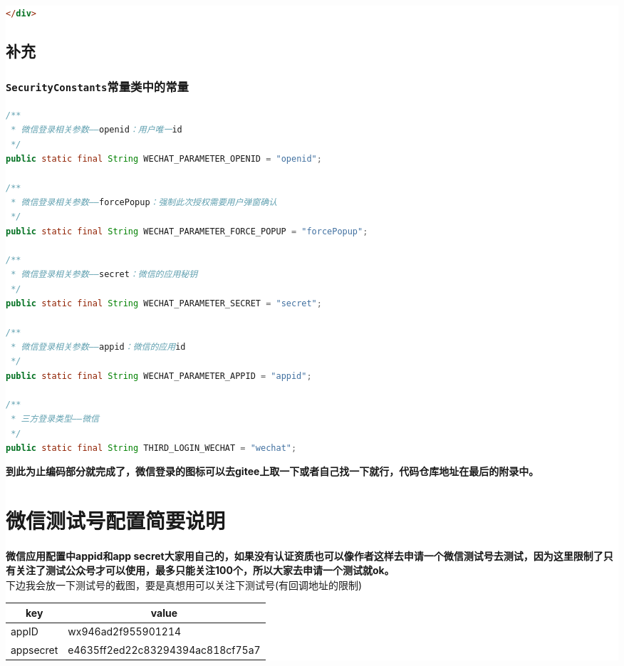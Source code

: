 ```html
</div>
```
## 补充
### `SecurityConstants`常量类中的常量
```java
/**
 * 微信登录相关参数——openid：用户唯一id
 */
public static final String WECHAT_PARAMETER_OPENID = "openid";

/**
 * 微信登录相关参数——forcePopup：强制此次授权需要用户弹窗确认
 */
public static final String WECHAT_PARAMETER_FORCE_POPUP = "forcePopup";

/**
 * 微信登录相关参数——secret：微信的应用秘钥
 */
public static final String WECHAT_PARAMETER_SECRET = "secret";

/**
 * 微信登录相关参数——appid：微信的应用id
 */
public static final String WECHAT_PARAMETER_APPID = "appid";

/**
 * 三方登录类型——微信
 */
public static final String THIRD_LOGIN_WECHAT = "wechat";
```
**到此为止编码部分就完成了，微信登录的图标可以去gitee上取一下或者自己找一下就行，代码仓库地址在最后的附录中。**

# 微信测试号配置简要说明
**微信应用配置中appid和app secret大家用自己的，如果没有认证资质也可以像作者这样去申请一个微信测试号去测试，因为这里限制了只有关注了测试公众号才可以使用，最多只能关注100个，所以大家去申请一个测试就ok。**<br>
下边我会放一下测试号的截图，要是真想用可以关注下测试号(有回调地址的限制)

| key | value |
| --- | --- |
| appID | wx946ad2f955901214 |
| appsecret | e4635ff2ed22c83294394ac818cf75a7 |
